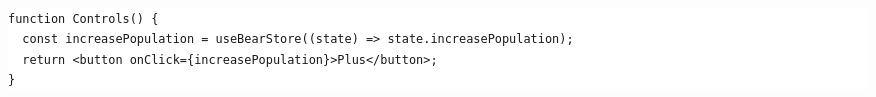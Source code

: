```tsx
function Controls() {
  const increasePopulation = useBearStore((state) => state.increasePopulation);
  return <button onClick={increasePopulation}>Plus</button>;
}
```

